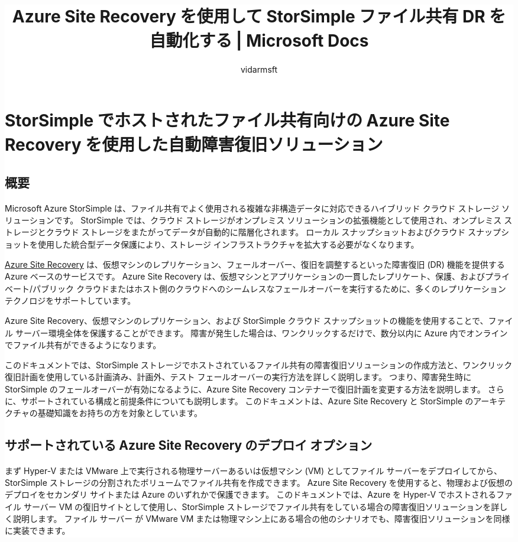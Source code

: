 ﻿---
title: "Azure Site Recovery を使用して StorSimple ファイル共有 DR を自動化する | Microsoft Docs"
description: "Microsoft Azure StorSimple ストレージでホストされているファイル共有用の障害復旧ソリューションを作成するための手順とベスト プラクティスについて説明します。"
services: storsimple
documentationcenter: NA
author: vidarmsft
manager: syadav
editor: 
ms.assetid: 23049a2c-055e-4d0e-b8f5-af2a87ecf53f
ms.service: storsimple
ms.devlang: NA
ms.topic: article
ms.tgt_pltfrm: NA
ms.workload: NA
ms.date: 06/09/2017
ms.author: vidarmsft
ms.translationtype: HT
ms.sourcegitcommit: bde1bc7e140f9eb7bb864c1c0a1387b9da5d4d22
ms.openlocfilehash: b4d575587eec1bcf43c33c7faeb8360ec67b5214
ms.contentlocale: ja-jp
ms.lasthandoff: 07/21/2017

---
# <a name="automated-disaster-recovery-solution-using-azure-site-recovery-for-file-shares-hosted-on-storsimple"></a>StorSimple でホストされたファイル共有向けの Azure Site Recovery を使用した自動障害復旧ソリューション
## <a name="overview"></a>概要
Microsoft Azure StorSimple は、ファイル共有でよく使用される複雑な非構造データに対応できるハイブリッド クラウド ストレージ ソリューションです。 StorSimple では、クラウド ストレージがオンプレミス ソリューションの拡張機能として使用され、オンプレミス ストレージとクラウド ストレージをまたがってデータが自動的に階層化されます。 ローカル スナップショットおよびクラウド スナップショットを使用した統合型データ保護により、ストレージ インフラストラクチャを拡大する必要がなくなります。

[Azure Site Recovery](../site-recovery/site-recovery-overview.md) は、仮想マシンのレプリケーション、フェールオーバー、復旧を調整するといった障害復旧 (DR) 機能を提供する Azure ベースのサービスです。 Azure Site Recovery は、仮想マシンとアプリケーションの一貫したレプリケート、保護、およびプライベート/パブリック クラウドまたはホスト側のクラウドへのシームレスなフェールオーバーを実行するために、多くのレプリケーション テクノロジをサポートしています。

Azure Site Recovery、仮想マシンのレプリケーション、および StorSimple クラウド スナップショットの機能を使用することで、ファイル サーバー環境全体を保護することができます。 障害が発生した場合は、ワンクリックするだけで、数分以内に Azure 内でオンラインでファイル共有ができるようになります。

このドキュメントでは、StorSimple ストレージでホストされているファイル共有の障害復旧ソリューションの作成方法と、ワンクリック復旧計画を使用している計画済み、計画外、テスト フェールオーバーの実行方法を詳しく説明します。 つまり、障害発生時に StorSimple のフェールオーバーが有効になるように、Azure Site Recovery コンテナーで復旧計画を変更する方法を説明します。 さらに、サポートされている構成と前提条件についても説明します。 このドキュメントは、Azure Site Recovery と StorSimple のアーキテクチャの基礎知識をお持ちの方を対象としています。

## <a name="supported-azure-site-recovery-deployment-options"></a>サポートされている Azure Site Recovery のデプロイ オプション
まず Hyper-V または VMware 上で実行される物理サーバーあるいは仮想マシン (VM) としてファイル サーバーをデプロイしてから、StorSimple ストレージの分割されたボリュームでファイル共有を作成できます。 Azure Site Recovery を使用すると、物理および仮想のデプロイをセカンダリ サイトまたは Azure のいずれかで保護できます。 このドキュメントでは、Azure を Hyper-V でホストされるファイル サーバー VM の復旧サイトとして使用し、StorSimple ストレージでファイル共有をしている場合の障害復旧ソリューションを詳しく説明します。 ファイル サーバー が VMware VM または物理マシン上にある場合の他のシナリオでも、障害復旧ソリューションを同様に実装できます。
